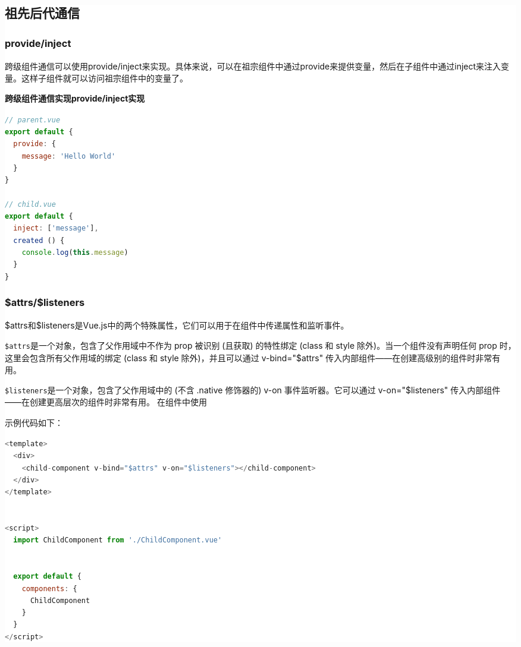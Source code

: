 ## 祖先后代通信

### provide/inject

跨级组件通信可以使用provide/inject来实现。具体来说，可以在祖宗组件中通过provide来提供变量，然后在子组件中通过inject来注入变量。这样子组件就可以访问祖宗组件中的变量了。

**跨级组件通信实现provide/inject实现**

```JavaScript
// parent.vue
export default {
  provide: {
    message: 'Hello World'
  }
}

// child.vue
export default {
  inject: ['message'],
  created () {
    console.log(this.message)
  }
}
```

### \$attrs/\$listeners

\$attrs和\$listeners是Vue.js中的两个特殊属性，它们可以用于在组件中传递属性和监听事件。

`$attrs`是一个对象，包含了父作用域中不作为 prop 被识别 (且获取) 的特性绑定 (class 和 style 除外)。当一个组件没有声明任何 prop 时，这里会包含所有父作用域的绑定 (class 和 style 除外)，并且可以通过 v-bind="$attrs" 传入内部组件——在创建高级别的组件时非常有用。

`$listeners`是一个对象，包含了父作用域中的 (不含 .native 修饰器的) v-on 事件监听器。它可以通过 v-on="$listeners" 传入内部组件——在创建更高层次的组件时非常有用。
在组件中使用

示例代码如下：

```JavaScript
<template>
  <div>
    <child-component v-bind="$attrs" v-on="$listeners"></child-component>
  </div>
</template>


<script>
  import ChildComponent from './ChildComponent.vue'


  export default {
    components: {
      ChildComponent
    }
  }
</script>
```
